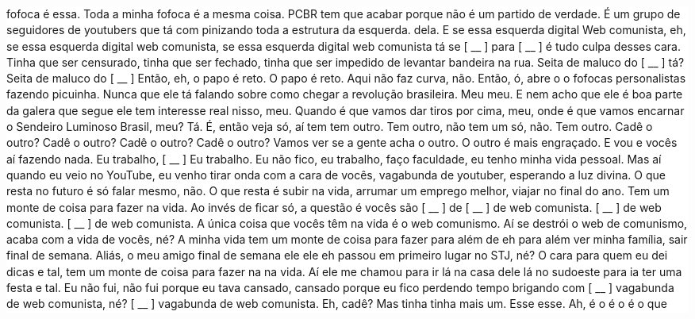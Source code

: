 fofoca é essa. Toda a minha fofoca é a
mesma coisa. PCBR tem que acabar porque
não é um partido de verdade. É um grupo
de seguidores de youtubers que tá com
pinizando toda a estrutura da esquerda.
dela. E se essa esquerda digital Web
comunista, eh,
se essa esquerda digital web comunista,
se essa esquerda digital web comunista
tá se [ __ ] para [ __ ] é tudo culpa
desses cara.
Tinha que ser censurado, tinha que ser
fechado, tinha que ser impedido de
levantar bandeira na rua.
Seita de maluco do [ __ ] tá? Seita de
maluco do [ __ ] Então, eh, o papo é
reto. O papo é reto. Aqui não faz curva,
não. Então, ó, abre o o fofocas
personalistas fazendo picuinha. Nunca
que ele tá falando sobre como chegar a
revolução brasileira. Meu meu. E nem
acho que ele é boa parte da galera que
segue ele tem interesse real nisso, meu.
Quando é que vamos dar tiros por cima,
meu, onde é que vamos encarnar o
Sendeiro Luminoso Brasil, meu? Tá. É,
então veja só, aí tem tem outro. Tem
outro, não tem um só, não. Tem outro.
Cadê o outro? Cadê o outro? Cadê o
outro? Cadê o outro? Vamos ver se a
gente acha o outro. O outro é mais
engraçado. E vou e vocês aí fazendo
nada. Eu trabalho, [ __ ] Eu trabalho.
Eu não fico, eu trabalho, faço
faculdade, eu tenho minha vida pessoal.
Mas aí quando eu veio no YouTube, eu
venho tirar onda com a cara de vocês,
vagabunda de youtuber, esperando a luz
divina. O que resta no futuro é só falar
mesmo, não. O que resta é subir na vida,
arrumar um emprego melhor, viajar no
final do ano. Tem um monte de coisa para
fazer na vida. Ao invés de ficar só, a
questão é vocês são [ __ ] de [ __ ] de
web comunista. [ __ ] de web comunista.
[ __ ] de web comunista. A única coisa que
vocês têm na vida é o web comunismo. Aí
se destrói o web de comunismo, acaba com
a vida de vocês, né? A minha vida tem um
monte de coisa para fazer para além de
eh para além ver minha família, sair
final de semana. Aliás, o meu amigo
final de semana ele ele eh passou em
primeiro lugar no STJ, né? O cara para
quem eu dei dicas e tal, tem um monte de
coisa para fazer na na vida. Aí ele me
chamou para ir lá na casa dele lá no
sudoeste para ia ter uma festa e tal. Eu
não fui, não fui porque eu tava cansado,
cansado porque eu fico perdendo tempo
brigando com [ __ ] vagabunda de web
comunista, né? [ __ ] vagabunda de web
comunista. Eh, cadê? Mas tinha tinha
mais um. Esse esse. Ah, é o é o é o que